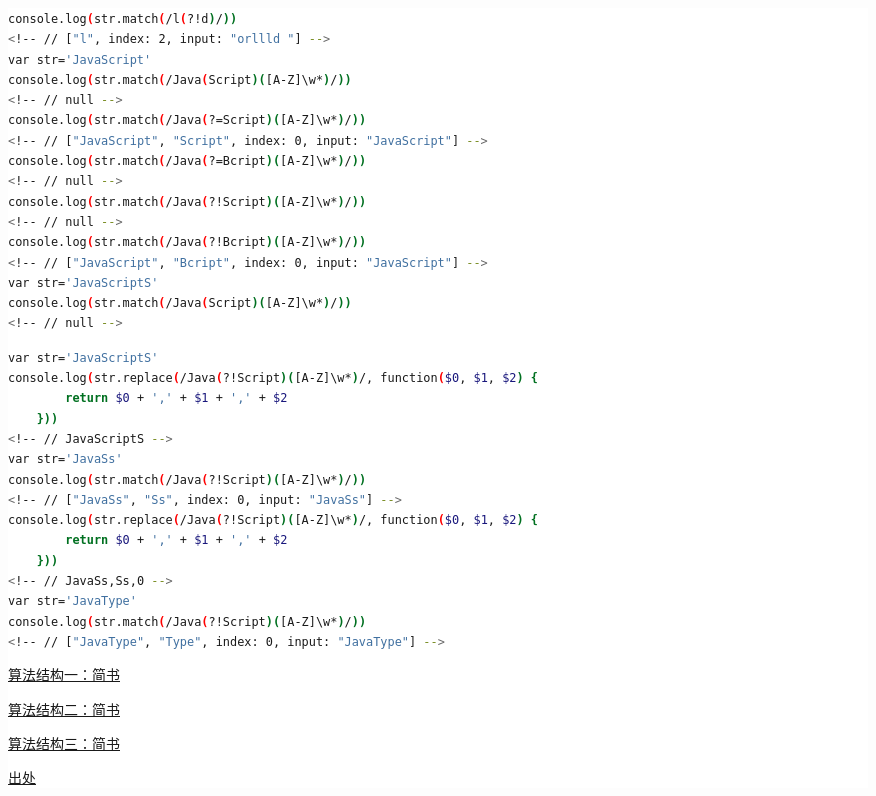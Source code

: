 ```bash
console.log(str.match(/l(?!d)/))
<!-- // ["l", index: 2, input: "orllld "] -->
var str='JavaScript'
console.log(str.match(/Java(Script)([A-Z]\w*)/))
<!-- // null -->
console.log(str.match(/Java(?=Script)([A-Z]\w*)/))
<!-- // ["JavaScript", "Script", index: 0, input: "JavaScript"] -->
console.log(str.match(/Java(?=Bcript)([A-Z]\w*)/))
<!-- // null -->
console.log(str.match(/Java(?!Script)([A-Z]\w*)/))
<!-- // null -->
console.log(str.match(/Java(?!Bcript)([A-Z]\w*)/))
<!-- // ["JavaScript", "Bcript", index: 0, input: "JavaScript"] -->
var str='JavaScriptS'
console.log(str.match(/Java(Script)([A-Z]\w*)/))
<!-- // null -->
```

```bash
var str='JavaScriptS'
console.log(str.replace(/Java(?!Script)([A-Z]\w*)/, function($0, $1, $2) {
		return $0 + ',' + $1 + ',' + $2
	}))
<!-- // JavaScriptS -->
var str='JavaSs'
console.log(str.match(/Java(?!Script)([A-Z]\w*)/))
<!-- // ["JavaSs", "Ss", index: 0, input: "JavaSs"] -->
console.log(str.replace(/Java(?!Script)([A-Z]\w*)/, function($0, $1, $2) {
		return $0 + ',' + $1 + ',' + $2
	}))
<!-- // JavaSs,Ss,0 -->
var str='JavaType'
console.log(str.match(/Java(?!Script)([A-Z]\w*)/))
<!-- // ["JavaType", "Type", index: 0, input: "JavaType"] -->
```


[算法结构一：简书](https://www.jianshu.com/p/1b4068ccd505)

[算法结构二：简书](https://www.jianshu.com/p/0f56afd5122e?utm_campaign=maleskine&utm_content=note&utm_medium=seo_notes&utm_source=recommendation)

[算法结构三：简书](https://www.jianshu.com/p/e02ff2afd300?utm_campaign=maleskine&utm_content=note&utm_medium=seo_notes&utm_source=recommendation)

[出处](https://luuman.github.io/2018/02/27/Induce/JavaScript/Base/1.10-RegExpObjects/#more)
